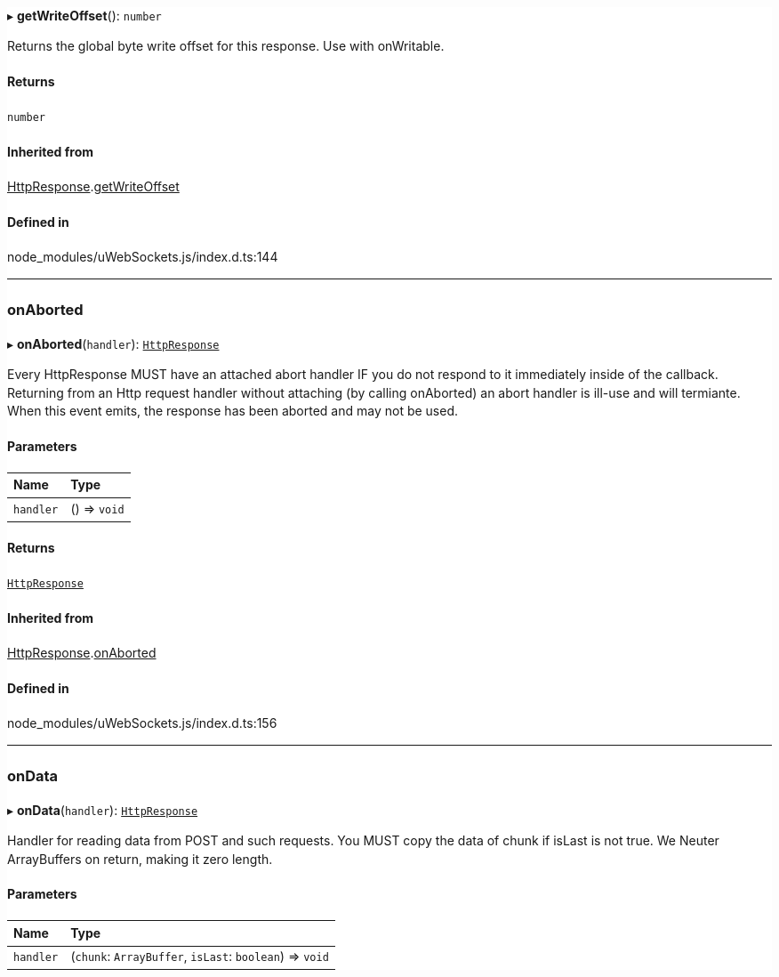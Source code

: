 ▸ **getWriteOffset**(): `number`

Returns the global byte write offset for this response. Use with onWritable.

#### Returns

`number`

#### Inherited from

[HttpResponse](HttpResponse.md).[getWriteOffset](HttpResponse.md#getwriteoffset)

#### Defined in

node_modules/uWebSockets.js/index.d.ts:144

___

### onAborted

▸ **onAborted**(`handler`): [`HttpResponse`](HttpResponse.md)

Every HttpResponse MUST have an attached abort handler IF you do not respond
to it immediately inside of the callback. Returning from an Http request handler
without attaching (by calling onAborted) an abort handler is ill-use and will termiante.
When this event emits, the response has been aborted and may not be used.

#### Parameters

| Name | Type |
| :------ | :------ |
| `handler` | () => `void` |

#### Returns

[`HttpResponse`](HttpResponse.md)

#### Inherited from

[HttpResponse](HttpResponse.md).[onAborted](HttpResponse.md#onaborted)

#### Defined in

node_modules/uWebSockets.js/index.d.ts:156

___

### onData

▸ **onData**(`handler`): [`HttpResponse`](HttpResponse.md)

Handler for reading data from POST and such requests. You MUST copy the data of chunk if isLast is not true. We Neuter ArrayBuffers on return, making it zero length.

#### Parameters

| Name | Type |
| :------ | :------ |
| `handler` | (`chunk`: `ArrayBuffer`, `isLast`: `boolean`) => `void` |
